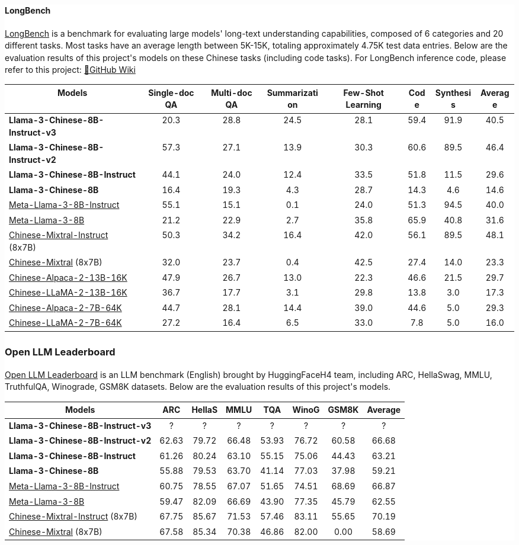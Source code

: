 #### LongBench

[LongBench](https://github.com/THUDM/LongBench) is a benchmark for evaluating large models' long-text understanding capabilities, composed of 6 categories and 20 different tasks. Most tasks have an average length between 5K-15K, totaling approximately 4.75K test data entries. Below are the evaluation results of this project's models on these Chinese tasks (including code tasks). For LongBench inference code, please refer to this project: [📖GitHub Wiki](https://github.com/ymcui/Chinese-LLaMA-Alpaca-3/wiki/longbench_en)

| Models | Single-doc QA | Multi-doc QA | Summarization | Few-Shot Learning | Code | Synthesis | Average |
| --- | :---: | :---: | :---: | :---: | :---: | :---: | :---: |
| **Llama-3-Chinese-8B-Instruct-v3** | 20.3 | 28.8 | 24.5 | 28.1 | 59.4 | 91.9 | 40.5 |
| **Llama-3-Chinese-8B-Instruct-v2**                           |   57.3   |   27.1   | 13.9 |  30.3  | 60.6 | 89.5 | 46.4 |
| **Llama-3-Chinese-8B-Instruct**                              |   44.1   |   24.0   | 12.4 |  33.5  | 51.8 | 11.5 | 29.6 |
| **Llama-3-Chinese-8B**                                       |   16.4   |   19.3   | 4.3  |  28.7  | 14.3 | 4.6  | 14.6 |
| [Meta-Llama-3-8B-Instruct](https://huggingface.co/meta-llama/Meta-Llama-3-8B-Instruct) |   55.1   |   15.1   | 0.1  |  24.0  | 51.3 | 94.5 | 40.0 |
| [Meta-Llama-3-8B](https://huggingface.co/meta-llama/Meta-Llama-3-8B) |   21.2   |   22.9   | 2.7  |  35.8  | 65.9 | 40.8 | 31.6 |
| [Chinese-Mixtral-Instruct](https://github.com/ymcui/Chinese-Mixtral) (8x7B) |   50.3   |   34.2   | 16.4 |  42.0  | 56.1 | 89.5 | 48.1 |
| [Chinese-Mixtral](https://github.com/ymcui/Chinese-Mixtral) (8x7B) |   32.0   |   23.7   | 0.4  |  42.5  | 27.4 | 14.0 | 23.3 |
| [Chinese-Alpaca-2-13B-16K](https://github.com/ymcui/Chinese-LLaMA-Alpaca-2) |   47.9   |   26.7   | 13.0 |  22.3  | 46.6 | 21.5 | 29.7 |
| [Chinese-LLaMA-2-13B-16K](https://github.com/ymcui/Chinese-LLaMA-Alpaca-2) |   36.7   |   17.7   | 3.1  |  29.8  | 13.8 | 3.0  | 17.3 |
| [Chinese-Alpaca-2-7B-64K](https://github.com/ymcui/Chinese-LLaMA-Alpaca-2) |   44.7   |   28.1   | 14.4 |  39.0  | 44.6 | 5.0  | 29.3 |
| [Chinese-LLaMA-2-7B-64K](https://github.com/ymcui/Chinese-LLaMA-Alpaca-2) |   27.2   |   16.4   | 6.5  |  33.0  | 7.8  | 5.0  | 16.0 |

### Open LLM Leaderboard

[Open LLM Leaderboard](https://huggingface.co/spaces/HuggingFaceH4/open_llm_leaderboard) is an LLM benchmark (English) brought by HuggingFaceH4 team, including ARC, HellaSwag, MMLU, TruthfulQA, Winograde, GSM8K datasets. Below are the evaluation results of this project's models.

| Models                                                       |  ARC  | HellaS | MMLU  |  TQA  | WinoG | GSM8K | Average |
| ------------------------------------------------------------ | :---: | :----: | :---: | :---: | :---: | :---: | :-----: |
| **Llama-3-Chinese-8B-Instruct-v3**                           |   ?   |   ?    |   ?   |   ?   |   ?   |   ?   |    ?    |
| **Llama-3-Chinese-8B-Instruct-v2**                           | 62.63 | 79.72  | 66.48 | 53.93 | 76.72 | 60.58 |  66.68  |
| **Llama-3-Chinese-8B-Instruct**                              | 61.26 | 80.24  | 63.10 | 55.15 | 75.06 | 44.43 |  63.21  |
| **Llama-3-Chinese-8B**                                       | 55.88 | 79.53  | 63.70 | 41.14 | 77.03 | 37.98 |  59.21  |
| [Meta-Llama-3-8B-Instruct](https://huggingface.co/meta-llama/Meta-Llama-3-8B-Instruct) | 60.75 | 78.55  | 67.07 | 51.65 | 74.51 | 68.69 |  66.87  |
| [Meta-Llama-3-8B](https://huggingface.co/meta-llama/Meta-Llama-3-8B) | 59.47 | 82.09  | 66.69 | 43.90 | 77.35 | 45.79 |  62.55  |
| [Chinese-Mixtral-Instruct](https://github.com/ymcui/Chinese-Mixtral) (8x7B) | 67.75 | 85.67  | 71.53 | 57.46 | 83.11 | 55.65 |  70.19  |
| [Chinese-Mixtral](https://github.com/ymcui/Chinese-Mixtral) (8x7B) | 67.58 | 85.34  | 70.38 | 46.86 | 82.00 | 0.00  |  58.69  |
